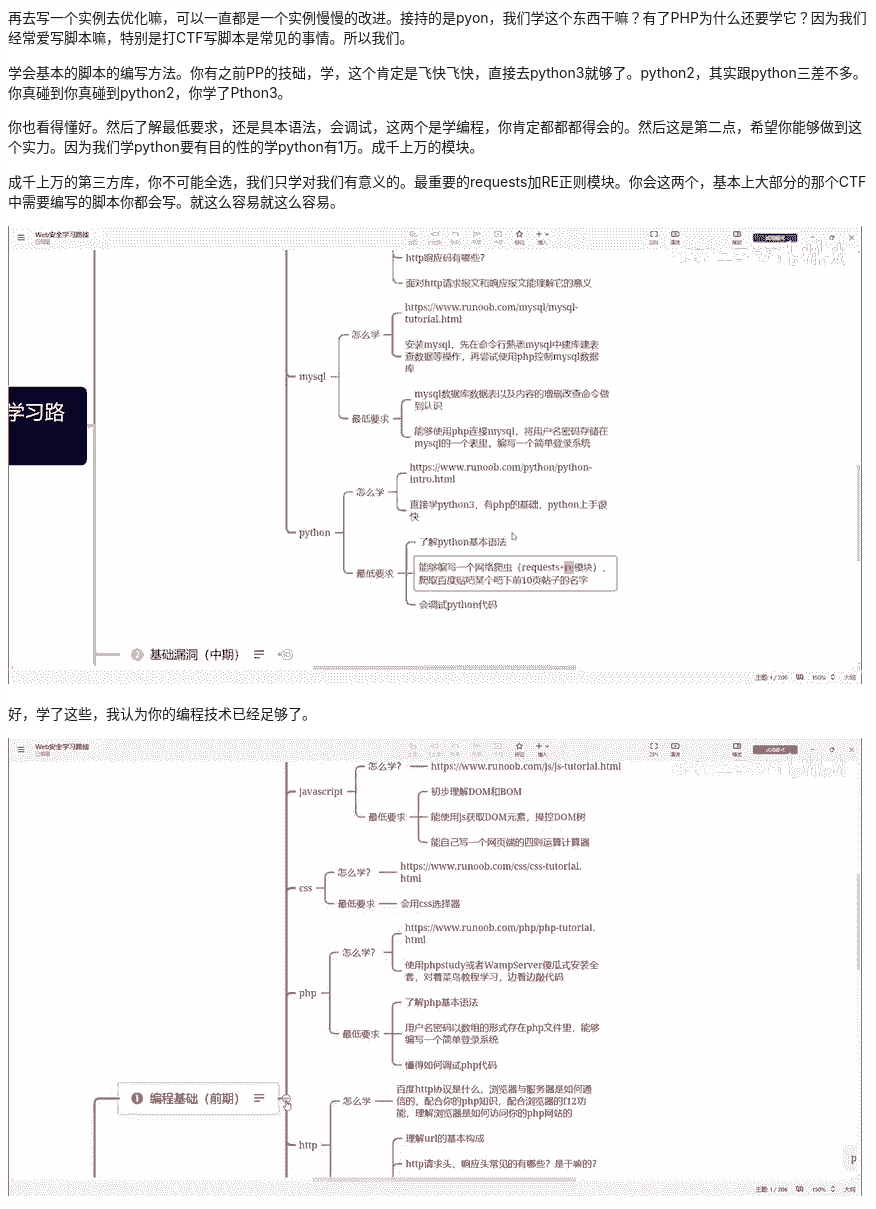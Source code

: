 再去写一个实例去优化嘛，可以一直都是一个实例慢慢的改进。接持的是pyon，我们学这个东西干嘛？有了PHP为什么还要学它？因为我们经常爱写脚本嘛，特别是打CTF写脚本是常见的事情。所以我们。

学会基本的脚本的编写方法。你有之前PP的技础，学，这个肯定是飞快飞快，直接去python3就够了。python2，其实跟python三差不多。你真碰到你真碰到python2，你学了Pthon3。

你也看得懂好。然后了解最低要求，还是具本语法，会调试，这两个是学编程，你肯定都都都得会的。然后这是第二点，希望你能够做到这个实力。因为我们学python要有目的性的学python有1万。成千上万的模块。

成千上万的第三方库，你不可能全选，我们只学对我们有意义的。最重要的requests加RE正则模块。你会这两个，基本上大部分的那个CTF中需要编写的脚本你都会写。就这么容易就这么容易。



![](img/58259bbf6c887a530c7ada6753f9a447_51.png)

好，学了这些，我认为你的编程技术已经足够了。

![](img/58259bbf6c887a530c7ada6753f9a447_53.png)
